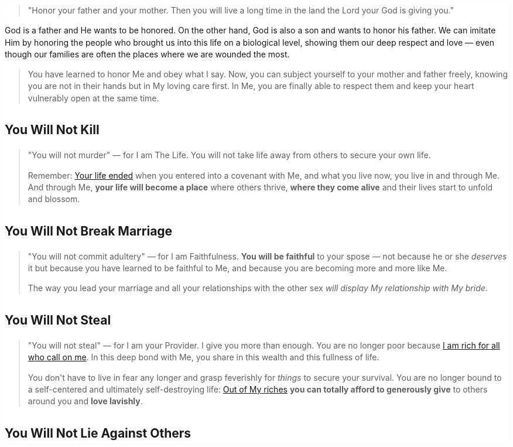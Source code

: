 > "Honor your father and your mother.
> Then you will live a long time in the land the Lord your God is giving you."

God is a father and He wants to be honored.
On the other hand, God is also a son and wants to honor his father.
We can imitate Him by honoring the people who brought us into this life on a biological level, showing them our deep respect and love — even though our families are often the places where we are wounded the most.

> You have learned to honor Me and obey what I say.
> Now, you can subject yourself to your mother and father freely, knowing you are not in their hands but in My loving care first.
> In Me, you are finally able to respect them and keep your heart vulnerably open at the same time.

## You Will Not Kill

> "You will not murder" —
> for I am The Life.
> You will not take life away from others to secure your own life.
>
> Remember: [Your life ended](https://www.bibleserver.com/ESV.NIRV/Galatians2%3A19-21) when you entered into a covenant with Me, and what you live now, you live in and through Me.
> And through Me, **your life will become a place** where others thrive, **where they come alive** and their lives start to unfold and blossom.

## You Will Not Break Marriage

> "You will not commit adultery" —
> for I am Faithfulness.
> **You will be faithful** to your spose — not because he or she *deserves* it but because you have learned to be faithful to Me, and because you are becoming more and more like Me.
>
> The way you lead your marriage and all your relationships with the other sex *will display My relationship with My bride*.

## You Will Not Steal

> "You will not steal" —
> for I am your Provider.
> I give you more than enough.
> You are no longer poor because [I am rich for all who call on me](https://www.bibleserver.com/ESV.NIRV/Romans10%3A12).
> In this deep bond with Me, you share in this wealth and this fullness of life.
>
> You don't have to live in fear any longer and grasp feverishly for *things* to secure your survival.
> You are no longer bound to a self-centered and ultimately self-destroying life:
> [Out of My riches](https://www.bibleserver.com/ESV.NIRV/Hebrews10%3A34) **you can totally afford to generously give** to others around you and **love lavishly**.

## You Will Not Lie Against Others
